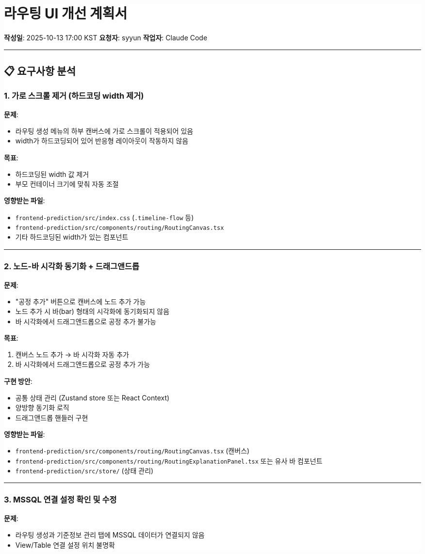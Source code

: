 # 라우팅 UI 개선 계획서

**작성일**: 2025-10-13 17:00 KST
**요청자**: syyun
**작업자**: Claude Code

---

## 📋 요구사항 분석

### 1. 가로 스크롤 제거 (하드코딩 width 제거)
**문제**:
- 라우팅 생성 메뉴의 하부 캔버스에 가로 스크롤이 적용되어 있음
- width가 하드코딩되어 있어 반응형 레이아웃이 작동하지 않음

**목표**:
- 하드코딩된 width 값 제거
- 부모 컨테이너 크기에 맞춰 자동 조절

**영향받는 파일**:
- `frontend-prediction/src/index.css` (`.timeline-flow` 등)
- `frontend-prediction/src/components/routing/RoutingCanvas.tsx`
- 기타 하드코딩된 width가 있는 컴포넌트

---

### 2. 노드-바 시각화 동기화 + 드래그앤드롭
**문제**:
- "공정 추가" 버튼으로 캔버스에 노드 추가 가능
- 노드 추가 시 바(bar) 형태의 시각화에 동기화되지 않음
- 바 시각화에서 드래그앤드롭으로 공정 추가 불가능

**목표**:
1. 캔버스 노드 추가 → 바 시각화 자동 추가
2. 바 시각화에서 드래그앤드롭으로 공정 추가 가능

**구현 방안**:
- 공통 상태 관리 (Zustand store 또는 React Context)
- 양방향 동기화 로직
- 드래그앤드롭 핸들러 구현

**영향받는 파일**:
- `frontend-prediction/src/components/routing/RoutingCanvas.tsx` (캔버스)
- `frontend-prediction/src/components/routing/RoutingExplanationPanel.tsx` 또는 유사 바 컴포넌트
- `frontend-prediction/src/store/` (상태 관리)

---

### 3. MSSQL 연결 설정 확인 및 수정
**문제**:
- 라우팅 생성과 기준정보 관리 탭에 MSSQL 데이터가 연결되지 않음
- View/Table 연결 설정 위치 불명확
